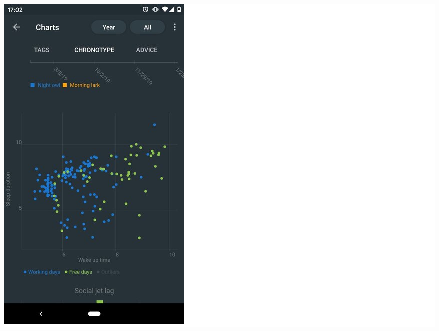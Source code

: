 [![A screenshot of the Sleep as Android app showing the wake-up time for working days and free days](/images/stats/2019/yir/sleep-android-chronotype-wakeup.jpg "Wake up time for working days and free days according to Sleep as Android")](/images/stats/2019/yir/sleep-android-chronotype-wakeup.jpg "")